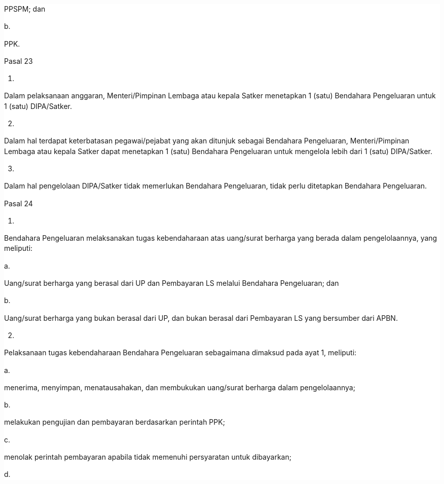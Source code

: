 PPSPM; dan

b.

PPK.

Pasal 23

1.

Dalam pelaksanaan anggaran, Menteri/Pimpinan Lembaga atau kepala Satker
menetapkan 1 (satu) Bendahara Pengeluaran untuk 1 (satu) DIPA/Satker.

2.

Dalam hal terdapat keterbatasan pegawai/pejabat yang akan ditunjuk sebagai
Bendahara Pengeluaran, Menteri/Pimpinan Lembaga atau kepala Satker dapat
menetapkan 1 (satu) Bendahara Pengeluaran untuk mengelola lebih dari 1
(satu) DIPA/Satker.

3.

Dalam hal pengelolaan DIPA/Satker tidak memerlukan Bendahara Pengeluaran,
tidak perlu ditetapkan Bendahara Pengeluaran.

Pasal 24

1.

Bendahara Pengeluaran melaksanakan tugas kebendaharaan atas uang/surat
berharga yang berada dalam pengelolaannya, yang meliputi:

a.

Uang/surat berharga yang berasal dari UP dan Pembayaran LS melalui
Bendahara Pengeluaran; dan

b.

Uang/surat berharga yang bukan berasal dari UP, dan bukan berasal dari
Pembayaran LS yang bersumber dari APBN.

2.

Pelaksanaan tugas kebendaharaan Bendahara Pengeluaran sebagaimana dimaksud
pada ayat 1, meliputi:

a.

menerima, menyimpan, menatausahakan, dan membukukan uang/surat berharga
dalam pengelolaannya;

b.

melakukan pengujian dan pembayaran berdasarkan perintah PPK;

c.

menolak perintah pembayaran apabila tidak memenuhi persyaratan untuk
dibayarkan;

d.
